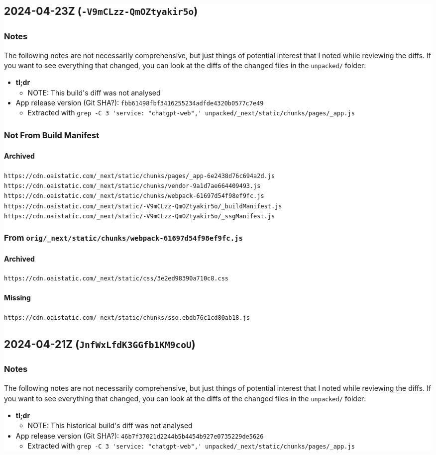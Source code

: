 ## 2024-04-23Z (`-V9mCLzz-QmOZtyakir5o`)

### Notes

The following notes are not necessarily comprehensive, but just things of potential interest that I noted while reviewing the diffs. If you want to see everything that changed, you can look at the diffs of the changed files in the `unpacked/` folder:

- **tl;dr**
  - NOTE: This build's diff was not analysed
- App release version (Git SHA?): `fbb61498fbf3416255234adfde4320b0577c7e49`
  - Extracted with `grep -C 3 'service: "chatgpt-web",' unpacked/_next/static/chunks/pages/_app.js`

### Not From Build Manifest

#### Archived

```
https://cdn.oaistatic.com/_next/static/chunks/pages/_app-6e2438d76c694a2d.js
https://cdn.oaistatic.com/_next/static/chunks/vendor-9a1d7ae664409493.js
https://cdn.oaistatic.com/_next/static/chunks/webpack-61697d54f98ef9fc.js
https://cdn.oaistatic.com/_next/static/-V9mCLzz-QmOZtyakir5o/_buildManifest.js
https://cdn.oaistatic.com/_next/static/-V9mCLzz-QmOZtyakir5o/_ssgManifest.js
```

### From `orig/_next/static/chunks/webpack-61697d54f98ef9fc.js`

#### Archived

```
https://cdn.oaistatic.com/_next/static/css/3e2ed98390a710c8.css
```

#### Missing

```
https://cdn.oaistatic.com/_next/static/chunks/sso.ebdb76c1cd80ab18.js
```

## 2024-04-21Z (`JnfWxLfdK3GGfb1KM9coU`)

### Notes

The following notes are not necessarily comprehensive, but just things of potential interest that I noted while reviewing the diffs. If you want to see everything that changed, you can look at the diffs of the changed files in the `unpacked/` folder:

- **tl;dr**
  - NOTE: This historical build's diff was not analysed
- App release version (Git SHA?): `46b7f37021d2244b5b4454b927e0735229de5626`
  - Extracted with `grep -C 3 'service: "chatgpt-web",' unpacked/_next/static/chunks/pages/_app.js`
